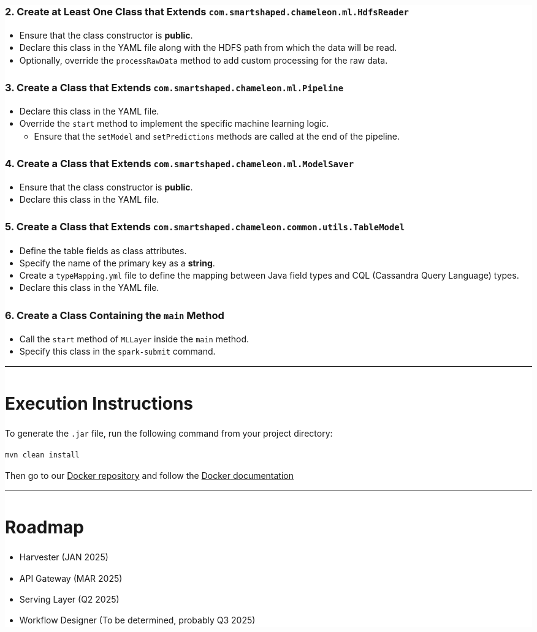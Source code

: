 ### 2. Create at Least One Class that Extends `com.smartshaped.chameleon.ml.HdfsReader`
- Ensure that the class constructor is **public**.
- Declare this class in the YAML file along with the HDFS path from which the data will be read.
- Optionally, override the `processRawData` method to add custom processing for the raw data.

### 3. Create a Class that Extends `com.smartshaped.chameleon.ml.Pipeline`
- Declare this class in the YAML file.
- Override the `start` method to implement the specific machine learning logic. 
  - Ensure that the `setModel` and `setPredictions` methods are called at the end of the pipeline.

### 4. Create a Class that Extends `com.smartshaped.chameleon.ml.ModelSaver`
- Ensure that the class constructor is **public**.
- Declare this class in the YAML file.

### 5. Create a Class that Extends `com.smartshaped.chameleon.common.utils.TableModel`
- Define the table fields as class attributes.
- Specify the name of the primary key as a **string**.
- Create a `typeMapping.yml` file to define the mapping between Java field types and CQL (Cassandra Query Language) types.
- Declare this class in the YAML file.

### 6. Create a Class Containing the `main` Method
- Call the `start` method of `MLLayer` inside the `main` method.
- Specify this class in the `spark-submit` command.

---

# Execution Instructions

To generate the `.jar` file, run the following command from your project directory:

```bash
mvn clean install
```

Then go to our [Docker repository](https://github.com/Smart-Shaped/docker_chaM3Leon) and follow the [Docker documentation](https://github.com/Smart-Shaped/docker_chaM3Leon/blob/public/README.md)

---

# Roadmap

- Harvester (JAN 2025)

- API Gateway (MAR 2025)

- Serving Layer (Q2 2025)

- Workflow Designer (To be determined, probably Q3 2025)
